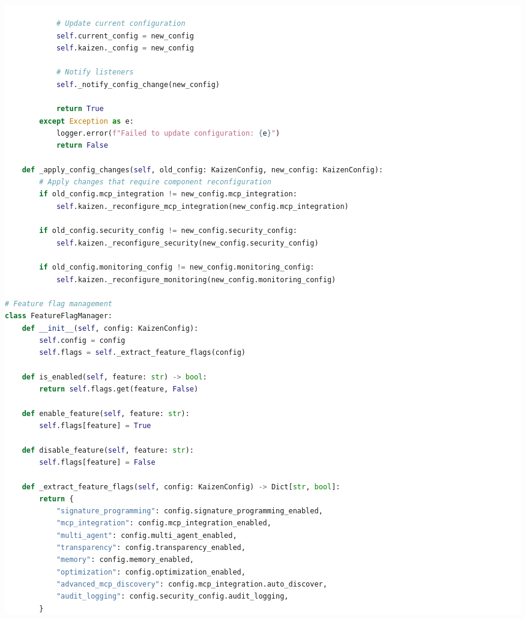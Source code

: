 ```python

            # Update current configuration
            self.current_config = new_config
            self.kaizen._config = new_config

            # Notify listeners
            self._notify_config_change(new_config)

            return True
        except Exception as e:
            logger.error(f"Failed to update configuration: {e}")
            return False

    def _apply_config_changes(self, old_config: KaizenConfig, new_config: KaizenConfig):
        # Apply changes that require component reconfiguration
        if old_config.mcp_integration != new_config.mcp_integration:
            self.kaizen._reconfigure_mcp_integration(new_config.mcp_integration)

        if old_config.security_config != new_config.security_config:
            self.kaizen._reconfigure_security(new_config.security_config)

        if old_config.monitoring_config != new_config.monitoring_config:
            self.kaizen._reconfigure_monitoring(new_config.monitoring_config)

# Feature flag management
class FeatureFlagManager:
    def __init__(self, config: KaizenConfig):
        self.config = config
        self.flags = self._extract_feature_flags(config)

    def is_enabled(self, feature: str) -> bool:
        return self.flags.get(feature, False)

    def enable_feature(self, feature: str):
        self.flags[feature] = True

    def disable_feature(self, feature: str):
        self.flags[feature] = False

    def _extract_feature_flags(self, config: KaizenConfig) -> Dict[str, bool]:
        return {
            "signature_programming": config.signature_programming_enabled,
            "mcp_integration": config.mcp_integration_enabled,
            "multi_agent": config.multi_agent_enabled,
            "transparency": config.transparency_enabled,
            "memory": config.memory_enabled,
            "optimization": config.optimization_enabled,
            "advanced_mcp_discovery": config.mcp_integration.auto_discover,
            "audit_logging": config.security_config.audit_logging,
        }
```
